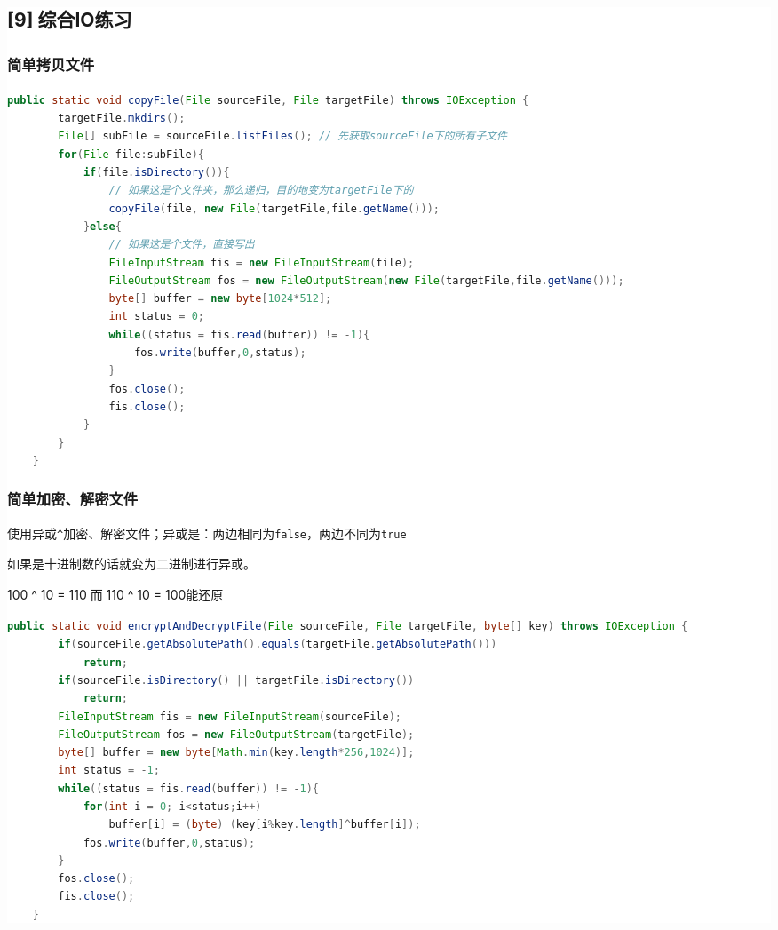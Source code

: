 ## [9] 综合IO练习

### 简单拷贝文件

```java
public static void copyFile(File sourceFile, File targetFile) throws IOException {
        targetFile.mkdirs();
        File[] subFile = sourceFile.listFiles(); // 先获取sourceFile下的所有子文件
        for(File file:subFile){
            if(file.isDirectory()){
                // 如果这是个文件夹，那么递归，目的地变为targetFile下的
                copyFile(file, new File(targetFile,file.getName()));
            }else{
                // 如果这是个文件，直接写出
                FileInputStream fis = new FileInputStream(file);
                FileOutputStream fos = new FileOutputStream(new File(targetFile,file.getName()));
                byte[] buffer = new byte[1024*512];
                int status = 0;
                while((status = fis.read(buffer)) != -1){
                    fos.write(buffer,0,status);
                }
                fos.close();
                fis.close();
            }
        }
    }
```

### 简单加密、解密文件

使用异或`^`加密、解密文件；异或是：两边相同为`false`，两边不同为`true`

如果是十进制数的话就变为二进制进行异或。



100 ^ 10 = 110 而 110 ^ 10 = 100能还原

```java
public static void encryptAndDecryptFile(File sourceFile, File targetFile, byte[] key) throws IOException {
        if(sourceFile.getAbsolutePath().equals(targetFile.getAbsolutePath()))
            return;
        if(sourceFile.isDirectory() || targetFile.isDirectory())
            return;
        FileInputStream fis = new FileInputStream(sourceFile);
        FileOutputStream fos = new FileOutputStream(targetFile);
        byte[] buffer = new byte[Math.min(key.length*256,1024)];
        int status = -1;
        while((status = fis.read(buffer)) != -1){
            for(int i = 0; i<status;i++)
                buffer[i] = (byte) (key[i%key.length]^buffer[i]);
            fos.write(buffer,0,status);
        }
        fos.close();
        fis.close();
    }
```
